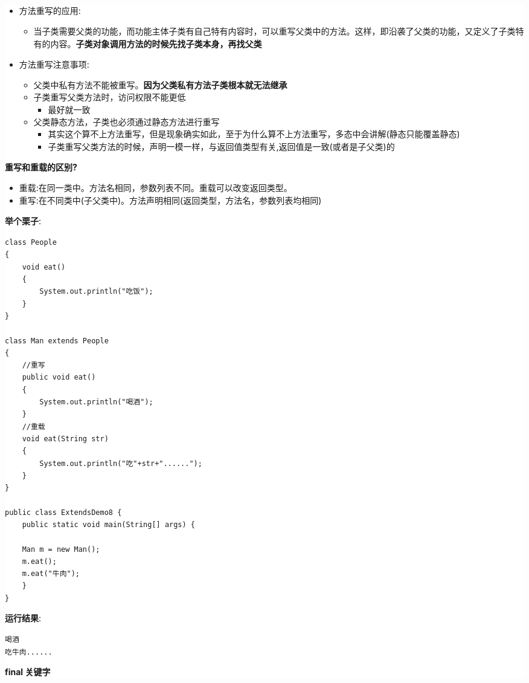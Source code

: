 - 方法重写的应用:
	* 当子类需要父类的功能，而功能主体子类有自己特有内容时，可以重写父类中的方法。这样，即沿袭了父类的功能，又定义了子类特有的内容。**子类对象调用方法的时候先找子类本身，再找父类**  

- 方法重写注意事项:  

	* 父类中私有方法不能被重写。**因为父类私有方法子类根本就无法继承**
	* 子类重写父类方法时，访问权限不能更低 
		* 最好就一致
	* 父类静态方法，子类也必须通过静态方法进行重写  
		* 其实这个算不上方法重写，但是现象确实如此，至于为什么算不上方法重写，多态中会讲解(静态只能覆盖静态)  
		* 子类重写父类方法的时候，声明一模一样，与返回值类型有关,返回值是一致(或者是子父类)的  

**重写和重载的区别?**  

- 重载:在同一类中。方法名相同，参数列表不同。重载可以改变返回类型。 
- 重写:在不同类中(子父类中)。方法声明相同(返回类型，方法名，参数列表均相同)  

**举个栗子**:

	class People
	{
	    void eat()
	    {
	        System.out.println("吃饭");
	    }
	}
	
	class Man extends People
	{
	    //重写
	    public void eat()
	    {
	        System.out.println("喝酒");
	    }
	    //重载
	    void eat(String str)
	    {
	        System.out.println("吃"+str+"......");
	    }
	}
	
	public class ExtendsDemo8 {
	    public static void main(String[] args) {
	
	    Man m = new Man();
	    m.eat();
	    m.eat("牛肉");
	    }
	}

**运行结果**: 
 
	喝酒
	吃牛肉......  
	
**final 关键字**  
